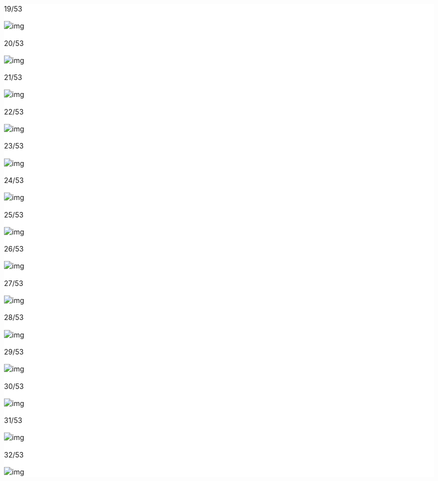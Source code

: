 19/53

![img](/Users/simons/Documents/Github/caoyang2002/static/solid/feng_wei_dong/20.png)

20/53

![img](/Users/simons/Documents/Github/caoyang2002/static/solid/feng_wei_dong/21.png)

21/53

![img](/Users/simons/Documents/Github/caoyang2002/static/solid/feng_wei_dong/22.png)

22/53

![img](/Users/simons/Documents/Github/caoyang2002/static/solid/feng_wei_dong/23.png)

23/53

![img](/Users/simons/Documents/Github/caoyang2002/static/solid/feng_wei_dong/24.png)

24/53

![img](/Users/simons/Documents/Github/caoyang2002/static/solid/feng_wei_dong/25.png)

25/53

![img](/Users/simons/Documents/Github/caoyang2002/static/solid/feng_wei_dong/26.png)

26/53

![img](/Users/simons/Documents/Github/caoyang2002/static/solid/feng_wei_dong/27.png)

27/53

![img](/Users/simons/Documents/Github/caoyang2002/static/solid/feng_wei_dong/28.png)

28/53

![img](/Users/simons/Documents/Github/caoyang2002/static/solid/feng_wei_dong/29.png)

29/53

![img](/Users/simons/Documents/Github/caoyang2002/static/solid/feng_wei_dong/30.png)

30/53

![img](/Users/simons/Documents/Github/caoyang2002/static/solid/feng_wei_dong/31.png)

31/53

![img](/Users/simons/Documents/Github/caoyang2002/static/solid/feng_wei_dong/32.png)

32/53

![img](/Users/simons/Documents/Github/caoyang2002/static/solid/feng_wei_dong/33.png)
